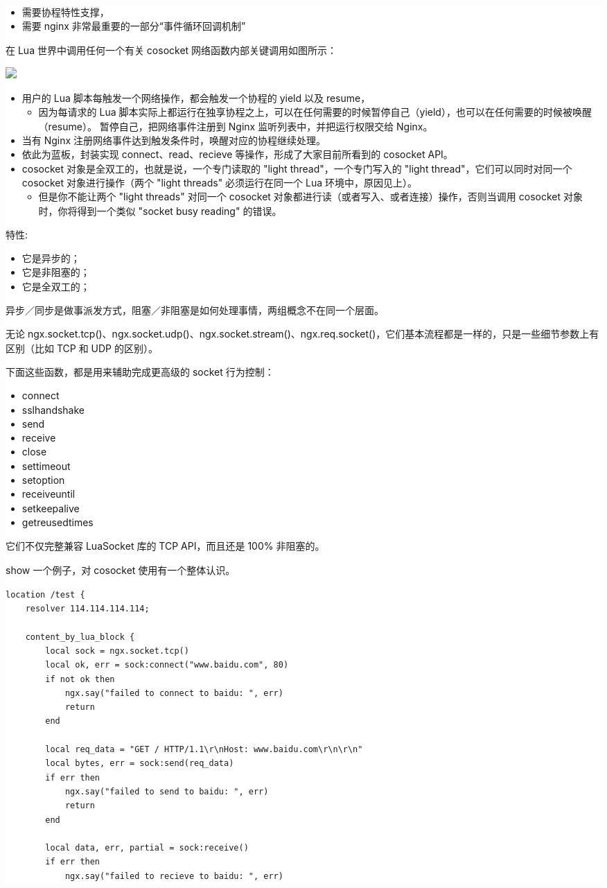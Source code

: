  - 需要协程特性支撑，
 - 需要 nginx 非常最重要的一部分“事件循环回调机制”

在 Lua 世界中调用任何一个有关 cosocket 网络函数内部关键调用如图所示：

![](https://moonbingbing.gitbooks.io/openresty-best-practices/content/images/cosocket_internal.png)

 - 用户的 Lua 脚本每触发一个网络操作，都会触发一个协程的 yield 以及 resume，
     - 因为每请求的 Lua 脚本实际上都运行在独享协程之上，可以在任何需要的时候暂停自己（yield），也可以在任何需要的时候被唤醒（resume）。
暂停自己，把网络事件注册到 Nginx 监听列表中，并把运行权限交给 Nginx。
 - 当有 Nginx 注册网络事件达到触发条件时，唤醒对应的协程继续处理。
 - 依此为蓝板，封装实现 connect、read、recieve 等操作，形成了大家目前所看到的 cosocket API。
 - cosocket 对象是全双工的，也就是说，一个专门读取的 "light thread"，一个专门写入的 "light thread"，它们可以同时对同一个 cosocket 对象进行操作（两个 "light threads" 必须运行在同一个 Lua 环境中，原因见上）。
     - 但是你不能让两个 "light threads" 对同一个 cosocket 对象都进行读（或者写入、或者连接）操作，否则当调用 cosocket 对象时，你将得到一个类似 "socket busy reading" 的错误。


特性:

 - 它是异步的；
 - 它是非阻塞的；
 - 它是全双工的；


异步／同步是做事派发方式，阻塞／非阻塞是如何处理事情，两组概念不在同一个层面。

无论 ngx.socket.tcp()、ngx.socket.udp()、ngx.socket.stream()、ngx.req.socket()，它们基本流程都是一样的，只是一些细节参数上有区别（比如 TCP 和 UDP 的区别）。

下面这些函数，都是用来辅助完成更高级的 socket 行为控制：

 - connect
 - sslhandshake
 - send
 - receive
 - close
 - settimeout
 - setoption
 - receiveuntil
 - setkeepalive
 - getreusedtimes

它们不仅完整兼容 LuaSocket 库的 TCP API，而且还是 100% 非阻塞的。

show 一个例子，对 cosocket 使用有一个整体认识。

```
location /test {
    resolver 114.114.114.114;

    content_by_lua_block {
        local sock = ngx.socket.tcp()
        local ok, err = sock:connect("www.baidu.com", 80)
        if not ok then
            ngx.say("failed to connect to baidu: ", err)
            return
        end

        local req_data = "GET / HTTP/1.1\r\nHost: www.baidu.com\r\n\r\n"
        local bytes, err = sock:send(req_data)
        if err then
            ngx.say("failed to send to baidu: ", err)
            return
        end

        local data, err, partial = sock:receive()
        if err then
            ngx.say("failed to recieve to baidu: ", err)
```